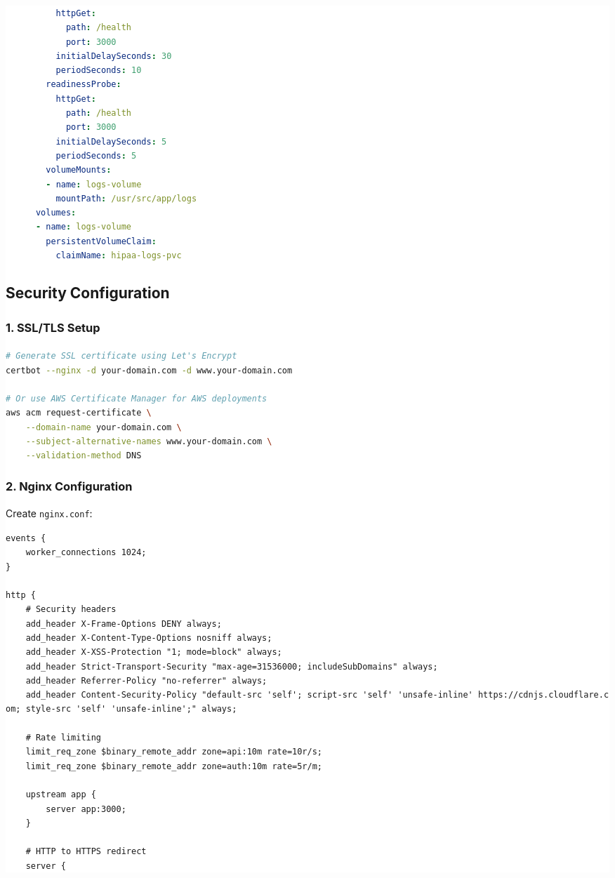 ```yaml
          httpGet:
            path: /health
            port: 3000
          initialDelaySeconds: 30
          periodSeconds: 10
        readinessProbe:
          httpGet:
            path: /health
            port: 3000
          initialDelaySeconds: 5
          periodSeconds: 5
        volumeMounts:
        - name: logs-volume
          mountPath: /usr/src/app/logs
      volumes:
      - name: logs-volume
        persistentVolumeClaim:
          claimName: hipaa-logs-pvc
```

## Security Configuration

### 1. SSL/TLS Setup

```bash
# Generate SSL certificate using Let's Encrypt
certbot --nginx -d your-domain.com -d www.your-domain.com

# Or use AWS Certificate Manager for AWS deployments
aws acm request-certificate \
    --domain-name your-domain.com \
    --subject-alternative-names www.your-domain.com \
    --validation-method DNS
```

### 2. Nginx Configuration

Create `nginx.conf`:

```nginx
events {
    worker_connections 1024;
}

http {
    # Security headers
    add_header X-Frame-Options DENY always;
    add_header X-Content-Type-Options nosniff always;
    add_header X-XSS-Protection "1; mode=block" always;
    add_header Strict-Transport-Security "max-age=31536000; includeSubDomains" always;
    add_header Referrer-Policy "no-referrer" always;
    add_header Content-Security-Policy "default-src 'self'; script-src 'self' 'unsafe-inline' https://cdnjs.cloudflare.com; style-src 'self' 'unsafe-inline';" always;

    # Rate limiting
    limit_req_zone $binary_remote_addr zone=api:10m rate=10r/s;
    limit_req_zone $binary_remote_addr zone=auth:10m rate=5r/m;

    upstream app {
        server app:3000;
    }

    # HTTP to HTTPS redirect
    server {
```